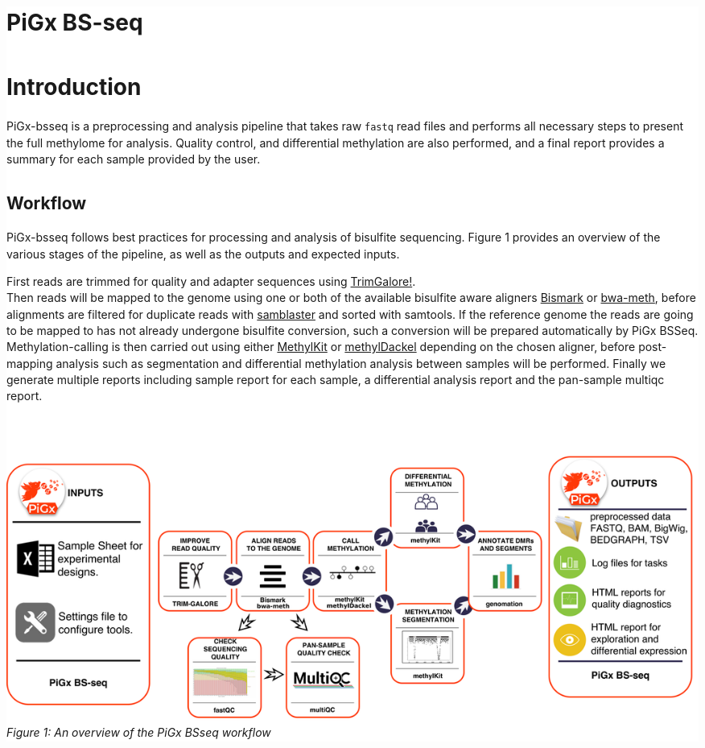 # PiGx BS-seq

# Introduction

PiGx-bsseq is a preprocessing and analysis pipeline that takes raw
`fastq` read files and performs all necessary steps to present the
full methylome for analysis. Quality control, and differential
methylation are also performed, and a final report provides a summary
for each sample provided by the user.

## Workflow

PiGx-bsseq follows best practices for processing and analysis of bisulfite sequencing.
Figure 1 provides an overview of the various stages of the
pipeline, as well as the outputs and expected inputs.

First reads are trimmed for quality and adapter sequences using 
[TrimGalore!](http://www.bioinformatics.babraham.ac.uk/projects/trim_galore/).  
Then reads will be mapped to the genome using one or both of the available bisulfite aware aligners 
[Bismark](http://www.bioinformatics.babraham.ac.uk/projects/bismark/) or 
[bwa-meth](https://github.com/brentp/bwa-meth), before
alignments are filtered for duplicate reads with [samblaster](https://github.com/GregoryFaust/samblaster) 
and sorted with samtools. 
If the reference genome the reads are going to be mapped to has not already
undergone bisulfite conversion, such a conversion will be prepared
automatically by PiGx BSSeq.  
Methylation-calling is then carried out using either [MethylKit](https://github.com/al2na/methylKit)
or [methylDackel](https://github.com/dpryan79/MethylDackel) depending on the chosen aligner, 
before post-mapping analysis such as segmentation and differential
methylation analysis between samples will be performed. 
Finally we generate multiple reports including sample report for each sample,
a differential analysis report and the pan-sample multiqc report.    

![PiGx BSseq workflow](./figures/pigx-bsseq.svg)
_Figure 1: An overview of the PiGx BSseq workflow_
